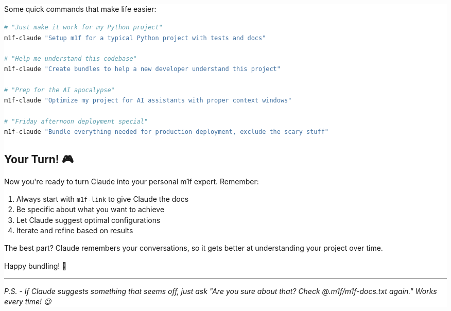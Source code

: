 Some quick commands that make life easier:

```bash
# "Just make it work for my Python project"
m1f-claude "Setup m1f for a typical Python project with tests and docs"

# "Help me understand this codebase"
m1f-claude "Create bundles to help a new developer understand this project"

# "Prep for the AI apocalypse"
m1f-claude "Optimize my project for AI assistants with proper context windows"

# "Friday afternoon deployment special"
m1f-claude "Bundle everything needed for production deployment, exclude the scary stuff"
```

## Your Turn! 🎮

Now you're ready to turn Claude into your personal m1f expert. Remember:

1. Always start with `m1f-link` to give Claude the docs
2. Be specific about what you want to achieve
3. Let Claude suggest optimal configurations
4. Iterate and refine based on results

The best part? Claude remembers your conversations, so it gets better at understanding your project over time.

Happy bundling! 🚀

---

*P.S. - If Claude suggests something that seems off, just ask "Are you sure about that? Check @.m1f/m1f-docs.txt again." Works every time! 😉*